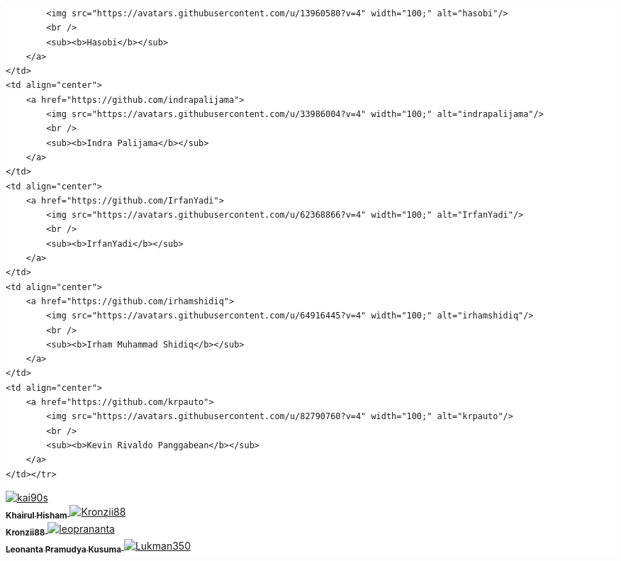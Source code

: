             <img src="https://avatars.githubusercontent.com/u/13960580?v=4" width="100;" alt="hasobi"/>
            <br />
            <sub><b>Hasobi</b></sub>
        </a>
    </td>
    <td align="center">
        <a href="https://github.com/indrapalijama">
            <img src="https://avatars.githubusercontent.com/u/33986004?v=4" width="100;" alt="indrapalijama"/>
            <br />
            <sub><b>Indra Palijama</b></sub>
        </a>
    </td>
    <td align="center">
        <a href="https://github.com/IrfanYadi">
            <img src="https://avatars.githubusercontent.com/u/62368866?v=4" width="100;" alt="IrfanYadi"/>
            <br />
            <sub><b>IrfanYadi</b></sub>
        </a>
    </td>
    <td align="center">
        <a href="https://github.com/irhamshidiq">
            <img src="https://avatars.githubusercontent.com/u/64916445?v=4" width="100;" alt="irhamshidiq"/>
            <br />
            <sub><b>Irham Muhammad Shidiq</b></sub>
        </a>
    </td>
    <td align="center">
        <a href="https://github.com/krpauto">
            <img src="https://avatars.githubusercontent.com/u/82790760?v=4" width="100;" alt="krpauto"/>
            <br />
            <sub><b>Kevin Rivaldo Panggabean</b></sub>
        </a>
    </td></tr>
<tr>
    <td align="center">
        <a href="https://github.com/kai90s">
            <img src="https://avatars.githubusercontent.com/u/70423984?v=4" width="100;" alt="kai90s"/>
            <br />
            <sub><b>Khairul Hisham</b></sub>
        </a>
    </td>
    <td align="center">
        <a href="https://github.com/Kronzii88">
            <img src="https://avatars.githubusercontent.com/u/53630204?v=4" width="100;" alt="Kronzii88"/>
            <br />
            <sub><b>Kronzii88</b></sub>
        </a>
    </td>
    <td align="center">
        <a href="https://github.com/leoprananta">
            <img src="https://avatars.githubusercontent.com/u/38516775?v=4" width="100;" alt="leoprananta"/>
            <br />
            <sub><b>Leonanta Pramudya Kusuma</b></sub>
        </a>
    </td>
    <td align="center">
        <a href="https://github.com/Lukman350">
            <img src="https://avatars.githubusercontent.com/u/61648308?v=4" width="100;" alt="Lukman350"/>